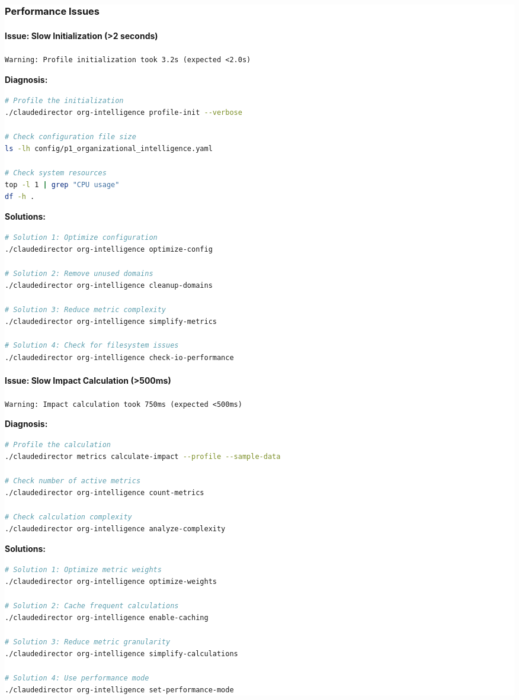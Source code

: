 ### Performance Issues

#### Issue: Slow Initialization (>2 seconds)
```
Warning: Profile initialization took 3.2s (expected <2.0s)
```

**Diagnosis:**
```bash
# Profile the initialization
./claudedirector org-intelligence profile-init --verbose

# Check configuration file size
ls -lh config/p1_organizational_intelligence.yaml

# Check system resources
top -l 1 | grep "CPU usage"
df -h .
```

**Solutions:**
```bash
# Solution 1: Optimize configuration
./claudedirector org-intelligence optimize-config

# Solution 2: Remove unused domains
./claudedirector org-intelligence cleanup-domains

# Solution 3: Reduce metric complexity
./claudedirector org-intelligence simplify-metrics

# Solution 4: Check for filesystem issues
./claudedirector org-intelligence check-io-performance
```

#### Issue: Slow Impact Calculation (>500ms)
```
Warning: Impact calculation took 750ms (expected <500ms)
```

**Diagnosis:**
```bash
# Profile the calculation
./claudedirector metrics calculate-impact --profile --sample-data

# Check number of active metrics
./claudedirector org-intelligence count-metrics

# Check calculation complexity
./claudedirector org-intelligence analyze-complexity
```

**Solutions:**
```bash
# Solution 1: Optimize metric weights
./claudedirector org-intelligence optimize-weights

# Solution 2: Cache frequent calculations
./claudedirector org-intelligence enable-caching

# Solution 3: Reduce metric granularity
./claudedirector org-intelligence simplify-calculations

# Solution 4: Use performance mode
./claudedirector org-intelligence set-performance-mode
```
